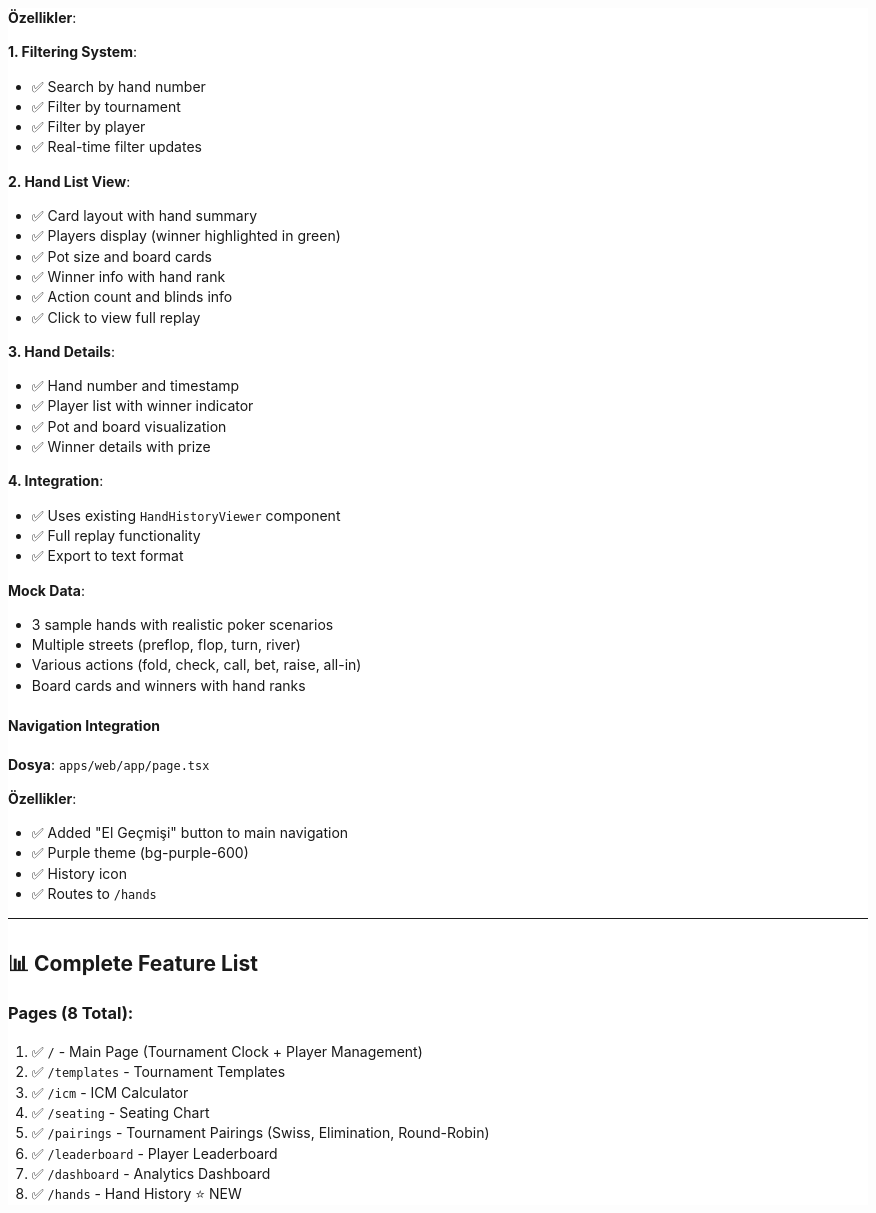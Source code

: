 **Özellikler**:

**1. Filtering System**:
- ✅ Search by hand number
- ✅ Filter by tournament
- ✅ Filter by player
- ✅ Real-time filter updates

**2. Hand List View**:
- ✅ Card layout with hand summary
- ✅ Players display (winner highlighted in green)
- ✅ Pot size and board cards
- ✅ Winner info with hand rank
- ✅ Action count and blinds info
- ✅ Click to view full replay

**3. Hand Details**:
- ✅ Hand number and timestamp
- ✅ Player list with winner indicator
- ✅ Pot and board visualization
- ✅ Winner details with prize

**4. Integration**:
- ✅ Uses existing `HandHistoryViewer` component
- ✅ Full replay functionality
- ✅ Export to text format

**Mock Data**:
- 3 sample hands with realistic poker scenarios
- Multiple streets (preflop, flop, turn, river)
- Various actions (fold, check, call, bet, raise, all-in)
- Board cards and winners with hand ranks

#### Navigation Integration
**Dosya**: `apps/web/app/page.tsx`

**Özellikler**:
- ✅ Added "El Geçmişi" button to main navigation
- ✅ Purple theme (bg-purple-600)
- ✅ History icon
- ✅ Routes to `/hands`

---

## 📊 Complete Feature List

### Pages (8 Total):
1. ✅ `/` - Main Page (Tournament Clock + Player Management)
2. ✅ `/templates` - Tournament Templates
3. ✅ `/icm` - ICM Calculator
4. ✅ `/seating` - Seating Chart
5. ✅ `/pairings` - Tournament Pairings (Swiss, Elimination, Round-Robin)
6. ✅ `/leaderboard` - Player Leaderboard
7. ✅ `/dashboard` - Analytics Dashboard
8. ✅ `/hands` - Hand History ⭐ NEW
